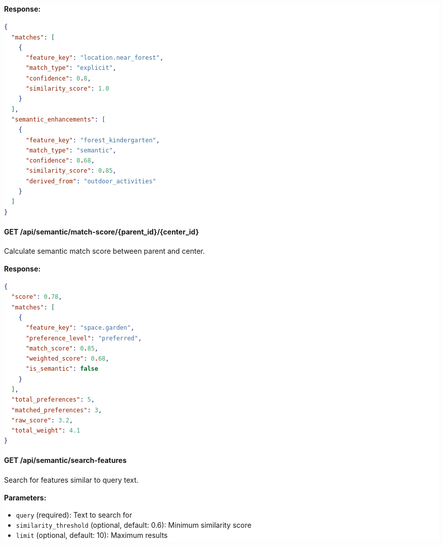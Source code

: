 **Response:**
```json
{
  "matches": [
    {
      "feature_key": "location.near_forest",
      "match_type": "explicit",
      "confidence": 0.8,
      "similarity_score": 1.0
    }
  ],
  "semantic_enhancements": [
    {
      "feature_key": "forest_kindergarten",
      "match_type": "semantic",
      "confidence": 0.68,
      "similarity_score": 0.85,
      "derived_from": "outdoor_activities"
    }
  ]
}
```

#### GET /api/semantic/match-score/{parent_id}/{center_id}

Calculate semantic match score between parent and center.

**Response:**
```json
{
  "score": 0.78,
  "matches": [
    {
      "feature_key": "space.garden",
      "preference_level": "preferred",
      "match_score": 0.85,
      "weighted_score": 0.68,
      "is_semantic": false
    }
  ],
  "total_preferences": 5,
  "matched_preferences": 3,
  "raw_score": 3.2,
  "total_weight": 4.1
}
```

#### GET /api/semantic/search-features

Search for features similar to query text.

**Parameters:**
- `query` (required): Text to search for
- `similarity_threshold` (optional, default: 0.6): Minimum similarity score
- `limit` (optional, default: 10): Maximum results
